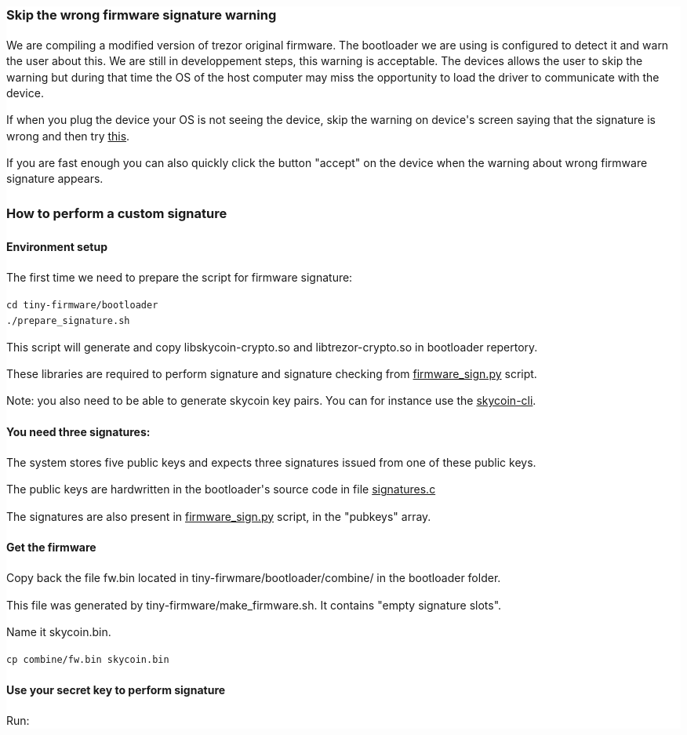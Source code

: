 ### Skip the wrong firmware signature warning

We are compiling a modified version of trezor original firmware. The bootloader we are using is configured to detect it and warn the user about this.
We are still in developpement steps, this warning is acceptable.
The devices allows the user to skip the warning but during that time the OS of the host computer may miss the opportunity to load the driver to communicate with the device.

If when you plug the device your OS is not seeing the device, skip the warning on device's screen saying that the signature is wrong and then try [this](https://askubuntu.com/questions/645/how-do-you-reset-a-usb-device-from-the-command-line).

If you are fast enough you can also quickly click the button "accept" on the device when the warning about wrong firmware signature appears.

### How to perform a custom signature

#### Environment setup

The first time we need to prepare the script for firmware signature:

    cd tiny-firmware/bootloader
    ./prepare_signature.sh

This script will generate and copy libskycoin-crypto.so and libtrezor-crypto.so in bootloader repertory.

These libraries are required to perform signature and signature checking from [firmware_sign.py](https://github.com/skycoin/services/blob/master/hardware-wallet/tiny-firmware/bootloader/firmware_sign.py) script.

Note: you also need to be able to generate skycoin key pairs. You can for instance use the [skycoin-cli](https://github.com/skycoin/skycoin).

#### You need three signatures:

The system stores five public keys and expects three signatures issued from one of these public keys.

The public keys are hardwritten in the bootloader's source code in file [signatures.c](https://github.com/skycoin/services/blob/master/hardware-wallet/tiny-firmware/bootloader/signatures.c)

The signatures are also present in [firmware_sign.py](https://github.com/skycoin/services/blob/master/hardware-wallet/tiny-firmware/bootloader/firmware_sign.py) script, in the "pubkeys" array.

#### Get the firmware

Copy back the file fw.bin located in tiny-firwmare/bootloader/combine/ in the bootloader folder.

This file was generated by tiny-firmware/make_firmware.sh. It contains "empty signature slots".

Name it skycoin.bin.

    cp combine/fw.bin skycoin.bin

#### Use your secret key to perform signature

Run:
